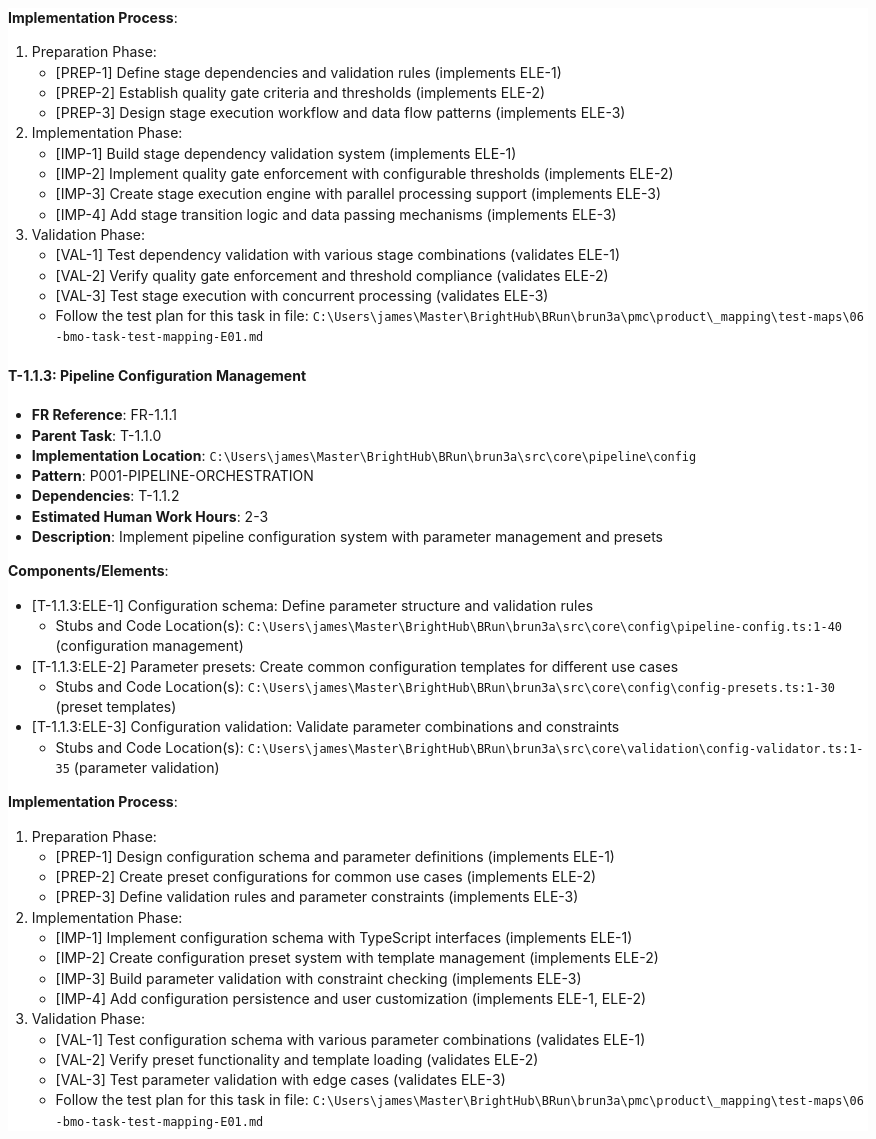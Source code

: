 **Implementation Process**:
1. Preparation Phase:
   - [PREP-1] Define stage dependencies and validation rules (implements ELE-1)
   - [PREP-2] Establish quality gate criteria and thresholds (implements ELE-2)
   - [PREP-3] Design stage execution workflow and data flow patterns (implements ELE-3)
2. Implementation Phase:
   - [IMP-1] Build stage dependency validation system (implements ELE-1)
   - [IMP-2] Implement quality gate enforcement with configurable thresholds (implements ELE-2)
   - [IMP-3] Create stage execution engine with parallel processing support (implements ELE-3)
   - [IMP-4] Add stage transition logic and data passing mechanisms (implements ELE-3)
3. Validation Phase:
   - [VAL-1] Test dependency validation with various stage combinations (validates ELE-1)
   - [VAL-2] Verify quality gate enforcement and threshold compliance (validates ELE-2)
   - [VAL-3] Test stage execution with concurrent processing (validates ELE-3)
   - Follow the test plan for this task in file: `C:\Users\james\Master\BrightHub\BRun\brun3a\pmc\product\_mapping\test-maps\06-bmo-task-test-mapping-E01.md`

#### T-1.1.3: Pipeline Configuration Management
- **FR Reference**: FR-1.1.1
- **Parent Task**: T-1.1.0
- **Implementation Location**: `C:\Users\james\Master\BrightHub\BRun\brun3a\src\core\pipeline\config`
- **Pattern**: P001-PIPELINE-ORCHESTRATION
- **Dependencies**: T-1.1.2
- **Estimated Human Work Hours**: 2-3
- **Description**: Implement pipeline configuration system with parameter management and presets

**Components/Elements**:
- [T-1.1.3:ELE-1] Configuration schema: Define parameter structure and validation rules
  - Stubs and Code Location(s): `C:\Users\james\Master\BrightHub\BRun\brun3a\src\core\config\pipeline-config.ts:1-40` (configuration management)
- [T-1.1.3:ELE-2] Parameter presets: Create common configuration templates for different use cases
  - Stubs and Code Location(s): `C:\Users\james\Master\BrightHub\BRun\brun3a\src\core\config\config-presets.ts:1-30` (preset templates)
- [T-1.1.3:ELE-3] Configuration validation: Validate parameter combinations and constraints
  - Stubs and Code Location(s): `C:\Users\james\Master\BrightHub\BRun\brun3a\src\core\validation\config-validator.ts:1-35` (parameter validation)

**Implementation Process**:
1. Preparation Phase:
   - [PREP-1] Design configuration schema and parameter definitions (implements ELE-1)
   - [PREP-2] Create preset configurations for common use cases (implements ELE-2)
   - [PREP-3] Define validation rules and parameter constraints (implements ELE-3)
2. Implementation Phase:
   - [IMP-1] Implement configuration schema with TypeScript interfaces (implements ELE-1)
   - [IMP-2] Create configuration preset system with template management (implements ELE-2)
   - [IMP-3] Build parameter validation with constraint checking (implements ELE-3)
   - [IMP-4] Add configuration persistence and user customization (implements ELE-1, ELE-2)
3. Validation Phase:
   - [VAL-1] Test configuration schema with various parameter combinations (validates ELE-1)
   - [VAL-2] Verify preset functionality and template loading (validates ELE-2)
   - [VAL-3] Test parameter validation with edge cases (validates ELE-3)
   - Follow the test plan for this task in file: `C:\Users\james\Master\BrightHub\BRun\brun3a\pmc\product\_mapping\test-maps\06-bmo-task-test-mapping-E01.md`
